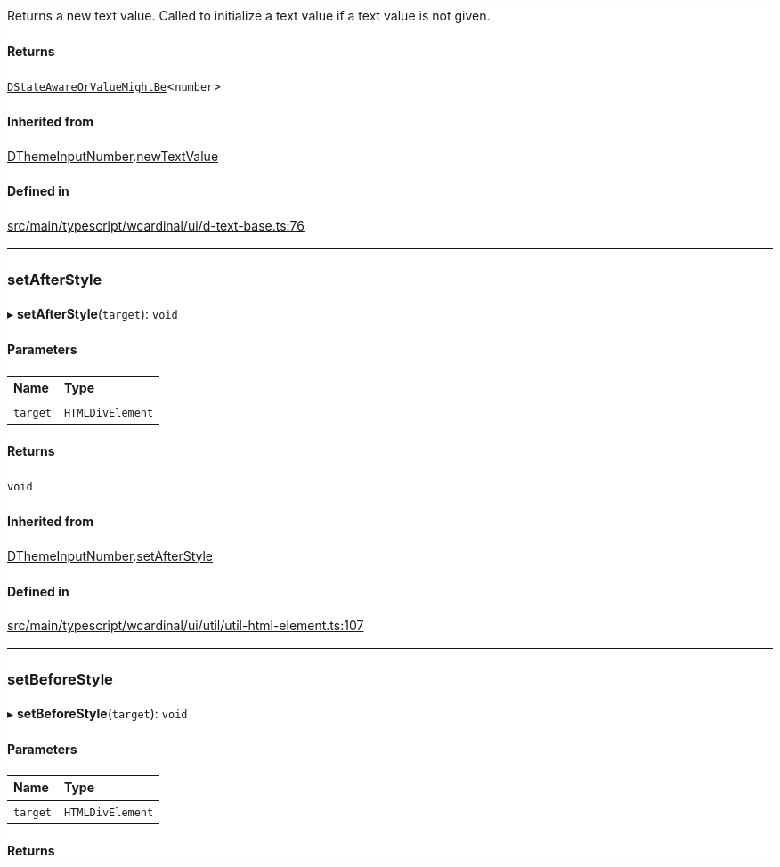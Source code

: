 Returns a new text value.
Called to initialize a text value if a text value is not given.

#### Returns

[`DStateAwareOrValueMightBe`](../index.md#dstateawareorvaluemightbe)\<`number`\>

#### Inherited from

[DThemeInputNumber](DThemeInputNumber.md).[newTextValue](DThemeInputNumber.md#newtextvalue)

#### Defined in

[src/main/typescript/wcardinal/ui/d-text-base.ts:76](https://github.com/winter-cardinal/winter-cardinal-ui/blob/v0.310.1/src/main/typescript/wcardinal/ui/d-text-base.ts#L76)

___

### setAfterStyle

▸ **setAfterStyle**(`target`): `void`

#### Parameters

| Name | Type |
| :------ | :------ |
| `target` | `HTMLDivElement` |

#### Returns

`void`

#### Inherited from

[DThemeInputNumber](DThemeInputNumber.md).[setAfterStyle](DThemeInputNumber.md#setafterstyle)

#### Defined in

[src/main/typescript/wcardinal/ui/util/util-html-element.ts:107](https://github.com/winter-cardinal/winter-cardinal-ui/blob/v0.310.1/src/main/typescript/wcardinal/ui/util/util-html-element.ts#L107)

___

### setBeforeStyle

▸ **setBeforeStyle**(`target`): `void`

#### Parameters

| Name | Type |
| :------ | :------ |
| `target` | `HTMLDivElement` |

#### Returns
